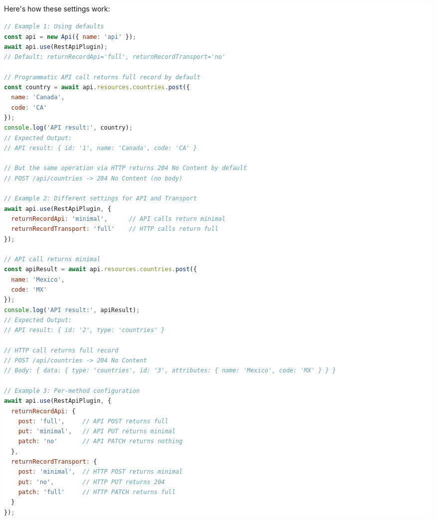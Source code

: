 Here's how these settings work:

```javascript
// Example 1: Using defaults
const api = new Api({ name: 'api' });
await api.use(RestApiPlugin); 
// Default: returnRecordApi='full', returnRecordTransport='no'

// Programmatic API call returns full record by default
const country = await api.resources.countries.post({
  name: 'Canada',
  code: 'CA'
});
console.log('API result:', country);
// Expected Output:
// API result: { id: '1', name: 'Canada', code: 'CA' }

// But the same operation via HTTP returns 204 No Content by default
// POST /api/countries -> 204 No Content (no body)

// Example 2: Different settings for API and Transport
await api.use(RestApiPlugin, {
  returnRecordApi: 'minimal',      // API calls return minimal
  returnRecordTransport: 'full'    // HTTP calls return full
});

// API call returns minimal
const apiResult = await api.resources.countries.post({
  name: 'Mexico',
  code: 'MX'
});
console.log('API result:', apiResult);
// Expected Output:
// API result: { id: '2', type: 'countries' }

// HTTP call returns full record
// POST /api/countries -> 204 No Content
// Body: { data: { type: 'countries', id: '3', attributes: { name: 'Mexico', code: 'MX' } } }

// Example 3: Per-method configuration
await api.use(RestApiPlugin, {
  returnRecordApi: {
    post: 'full',     // API POST returns full
    put: 'minimal',   // API PUT returns minimal
    patch: 'no'       // API PATCH returns nothing
  },
  returnRecordTransport: {
    post: 'minimal',  // HTTP POST returns minimal
    put: 'no',        // HTTP PUT returns 204
    patch: 'full'     // HTTP PATCH returns full
  }
});
```
